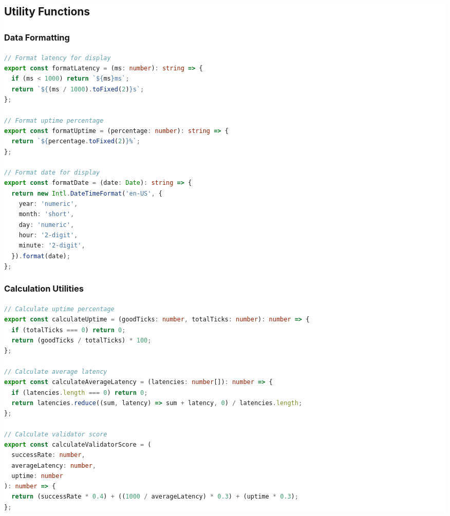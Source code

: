## Utility Functions

### Data Formatting

```typescript
// Format latency for display
export const formatLatency = (ms: number): string => {
  if (ms < 1000) return `${ms}ms`;
  return `${(ms / 1000).toFixed(2)}s`;
};

// Format uptime percentage
export const formatUptime = (percentage: number): string => {
  return `${percentage.toFixed(2)}%`;
};

// Format date for display
export const formatDate = (date: Date): string => {
  return new Intl.DateTimeFormat('en-US', {
    year: 'numeric',
    month: 'short',
    day: 'numeric',
    hour: '2-digit',
    minute: '2-digit',
  }).format(date);
};
```

### Calculation Utilities

```typescript
// Calculate uptime percentage
export const calculateUptime = (goodTicks: number, totalTicks: number): number => {
  if (totalTicks === 0) return 0;
  return (goodTicks / totalTicks) * 100;
};

// Calculate average latency
export const calculateAverageLatency = (latencies: number[]): number => {
  if (latencies.length === 0) return 0;
  return latencies.reduce((sum, latency) => sum + latency, 0) / latencies.length;
};

// Calculate validator score
export const calculateValidatorScore = (
  successRate: number,
  averageLatency: number,
  uptime: number
): number => {
  return (successRate * 0.4) + ((1000 / averageLatency) * 0.3) + (uptime * 0.3);
};
```
